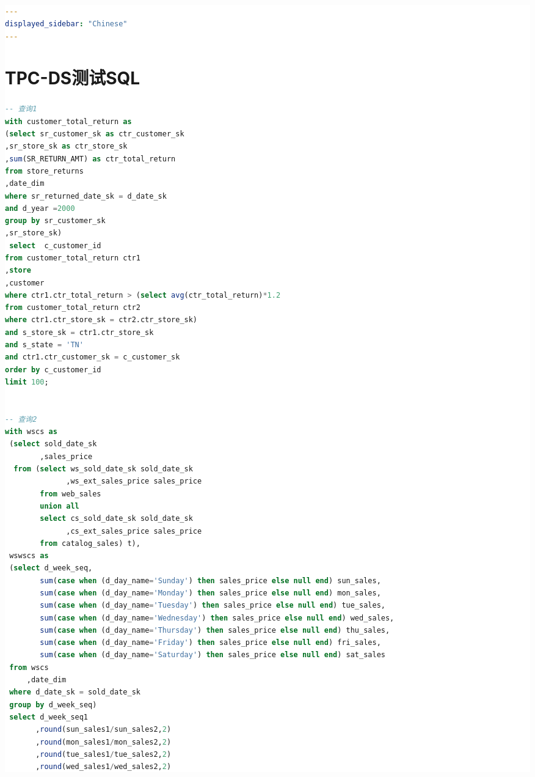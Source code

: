 ```yaml
---
displayed_sidebar: "Chinese"
---
```


# TPC-DS测试SQL

```sql
-- 查询1
with customer_total_return as
(select sr_customer_sk as ctr_customer_sk
,sr_store_sk as ctr_store_sk
,sum(SR_RETURN_AMT) as ctr_total_return
from store_returns
,date_dim
where sr_returned_date_sk = d_date_sk
and d_year =2000
group by sr_customer_sk
,sr_store_sk)
 select  c_customer_id
from customer_total_return ctr1
,store
,customer
where ctr1.ctr_total_return > (select avg(ctr_total_return)*1.2
from customer_total_return ctr2
where ctr1.ctr_store_sk = ctr2.ctr_store_sk)
and s_store_sk = ctr1.ctr_store_sk
and s_state = 'TN'
and ctr1.ctr_customer_sk = c_customer_sk
order by c_customer_id
limit 100;


-- 查询2
with wscs as
 (select sold_date_sk
        ,sales_price
  from (select ws_sold_date_sk sold_date_sk
              ,ws_ext_sales_price sales_price
        from web_sales 
        union all
        select cs_sold_date_sk sold_date_sk
              ,cs_ext_sales_price sales_price
        from catalog_sales) t),
 wswscs as 
 (select d_week_seq,
        sum(case when (d_day_name='Sunday') then sales_price else null end) sun_sales,
        sum(case when (d_day_name='Monday') then sales_price else null end) mon_sales,
        sum(case when (d_day_name='Tuesday') then sales_price else null end) tue_sales,
        sum(case when (d_day_name='Wednesday') then sales_price else null end) wed_sales,
        sum(case when (d_day_name='Thursday') then sales_price else null end) thu_sales,
        sum(case when (d_day_name='Friday') then sales_price else null end) fri_sales,
        sum(case when (d_day_name='Saturday') then sales_price else null end) sat_sales
 from wscs
     ,date_dim
 where d_date_sk = sold_date_sk
 group by d_week_seq)
 select d_week_seq1
       ,round(sun_sales1/sun_sales2,2)
       ,round(mon_sales1/mon_sales2,2)
       ,round(tue_sales1/tue_sales2,2)
       ,round(wed_sales1/wed_sales2,2)
```
